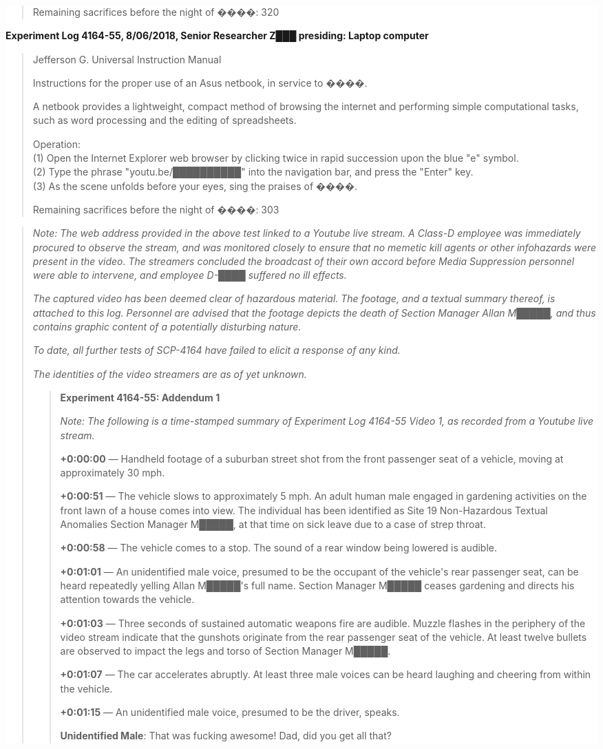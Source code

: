 > 
> Remaining sacrifices before the night of ����: 320

**Experiment Log 4164-55, 8/06/2018, Senior Researcher Z███ presiding: Laptop computer**

> Jefferson G. Universal Instruction Manual
> 
> Instructions for the proper use of an Asus netbook, in service to ����.
> 
> A netbook provides a lightweight, compact method of browsing the internet and performing simple computational tasks, such as word processing and the editing of spreadsheets.
> 
> Operation:  
> (1) Open the Internet Explorer web browser by clicking twice in rapid succession upon the blue "e" symbol.  
> (2) Type the phrase "youtu.be/██████████" into the navigation bar, and press the "Enter" key.  
> (3) As the scene unfolds before your eyes, sing the praises of ����.
> 
> Remaining sacrifices before the night of ����: 303

> _Note: The web address provided in the above test linked to a Youtube live stream. A Class-D employee was immediately procured to observe the stream, and was monitored closely to ensure that no memetic kill agents or other infohazards were present in the video. The streamers concluded the broadcast of their own accord before Media Suppression personnel were able to intervene, and employee D-████ suffered no ill effects._
> 
> _The captured video has been deemed clear of hazardous material. The footage, and a textual summary thereof, is attached to this log. Personnel are advised that the footage depicts the death of Section Manager Allan M█████, and thus contains graphic content of a potentially disturbing nature._  
>   
> _To date, all further tests of SCP-4164 have failed to elicit a response of any kind._
> 
> _The identities of the video streamers are as of yet unknown._
> 
> > **Experiment 4164-55: Addendum 1**
> > 
> > _Note: The following is a time-stamped summary of Experiment Log 4164-55 Video 1, as recorded from a Youtube live stream._
> > 
> > **+0:00:00** — Handheld footage of a suburban street shot from the front passenger seat of a vehicle, moving at approximately 30 mph.
> > 
> > **+0:00:51** — The vehicle slows to approximately 5 mph. An adult human male engaged in gardening activities on the front lawn of a house comes into view. The individual has been identified as Site 19 Non-Hazardous Textual Anomalies Section Manager M█████, at that time on sick leave due to a case of strep throat.
> > 
> > **+0:00:58** — The vehicle comes to a stop. The sound of a rear window being lowered is audible.
> > 
> > **+0:01:01** — An unidentified male voice, presumed to be the occupant of the vehicle's rear passenger seat, can be heard repeatedly yelling Allan M█████'s full name. Section Manager M█████ ceases gardening and directs his attention towards the vehicle.
> > 
> > **+0:01:03** — Three seconds of sustained automatic weapons fire are audible. Muzzle flashes in the periphery of the video stream indicate that the gunshots originate from the rear passenger seat of the vehicle. At least twelve bullets are observed to impact the legs and torso of Section Manager M█████.
> > 
> > **+0:01:07** — The car accelerates abruptly. At least three male voices can be heard laughing and cheering from within the vehicle.
> > 
> > **+0:01:15** — An unidentified male voice, presumed to be the driver, speaks.
> > 
> > **Unidentified Male**: That was fucking awesome! Dad, did you get all that?